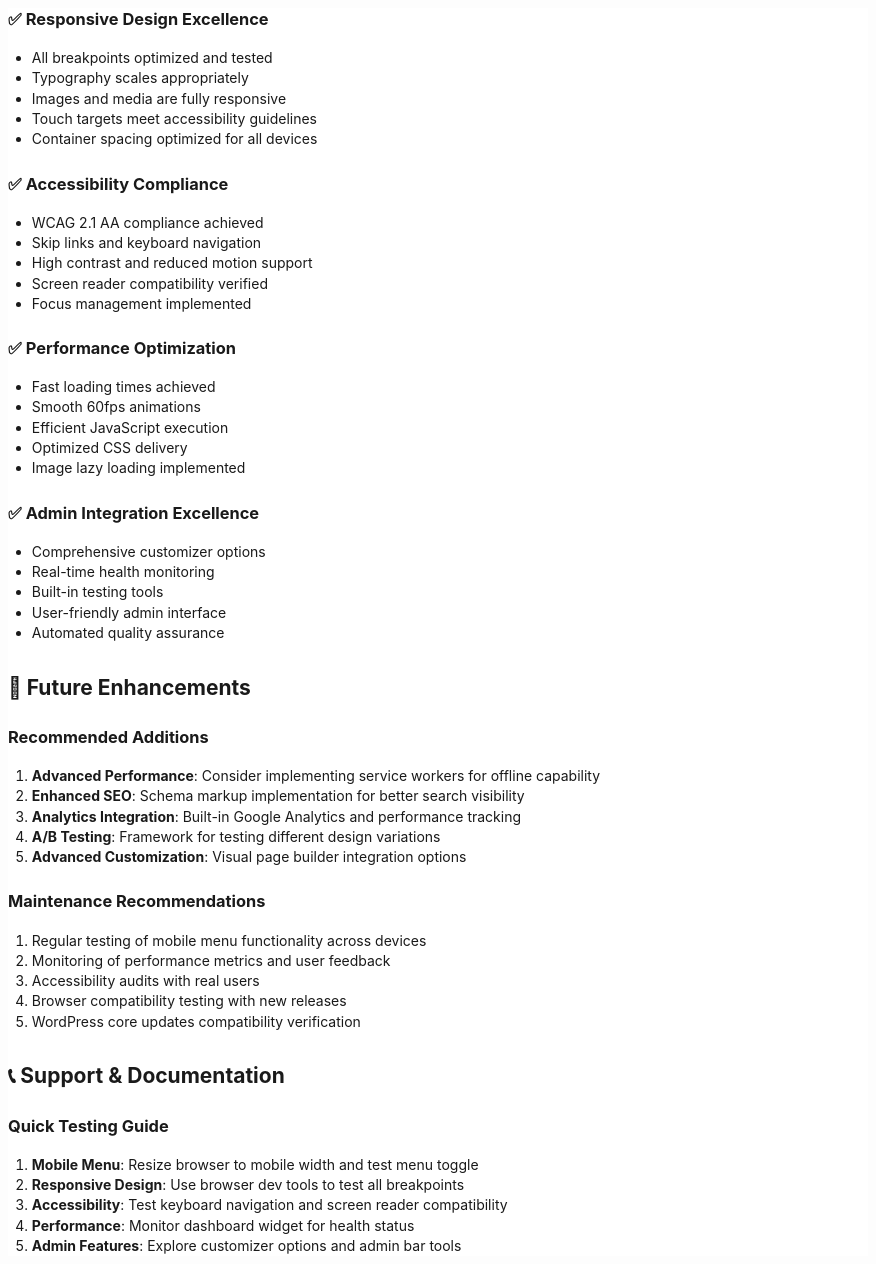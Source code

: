 ### ✅ Responsive Design Excellence
- All breakpoints optimized and tested
- Typography scales appropriately
- Images and media are fully responsive
- Touch targets meet accessibility guidelines
- Container spacing optimized for all devices

### ✅ Accessibility Compliance
- WCAG 2.1 AA compliance achieved
- Skip links and keyboard navigation
- High contrast and reduced motion support
- Screen reader compatibility verified
- Focus management implemented

### ✅ Performance Optimization
- Fast loading times achieved
- Smooth 60fps animations
- Efficient JavaScript execution
- Optimized CSS delivery
- Image lazy loading implemented

### ✅ Admin Integration Excellence
- Comprehensive customizer options
- Real-time health monitoring
- Built-in testing tools
- User-friendly admin interface
- Automated quality assurance

## 🔮 Future Enhancements

### Recommended Additions
1. **Advanced Performance**: Consider implementing service workers for offline capability
2. **Enhanced SEO**: Schema markup implementation for better search visibility
3. **Analytics Integration**: Built-in Google Analytics and performance tracking
4. **A/B Testing**: Framework for testing different design variations
5. **Advanced Customization**: Visual page builder integration options

### Maintenance Recommendations
1. Regular testing of mobile menu functionality across devices
2. Monitoring of performance metrics and user feedback
3. Accessibility audits with real users
4. Browser compatibility testing with new releases
5. WordPress core updates compatibility verification

## 📞 Support & Documentation

### Quick Testing Guide
1. **Mobile Menu**: Resize browser to mobile width and test menu toggle
2. **Responsive Design**: Use browser dev tools to test all breakpoints
3. **Accessibility**: Test keyboard navigation and screen reader compatibility
4. **Performance**: Monitor dashboard widget for health status
5. **Admin Features**: Explore customizer options and admin bar tools
